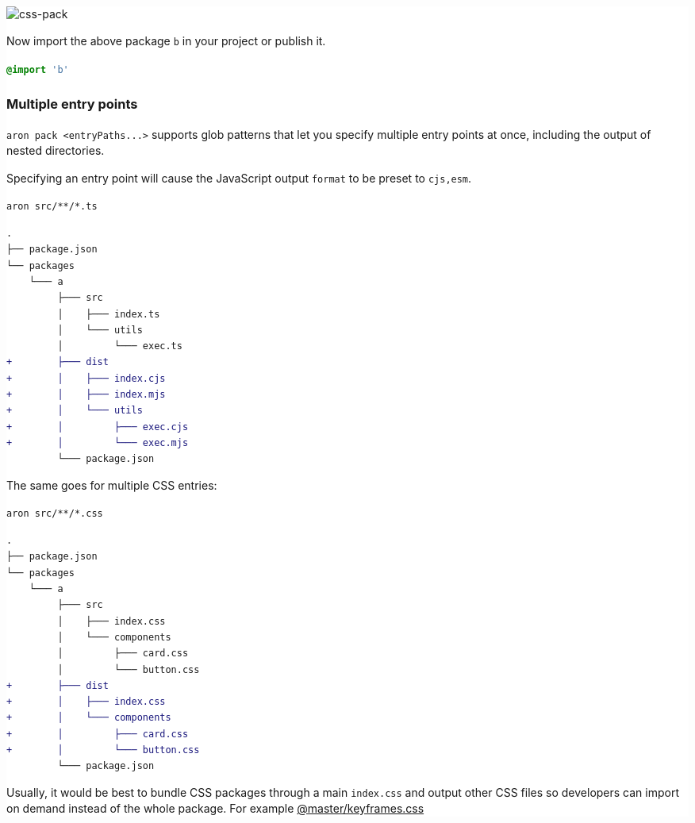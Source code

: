 <img width="523" alt="css-pack" src="https://user-images.githubusercontent.com/33840671/204450194-7831c448-2e21-4ce8-8c45-5139febc10e6.png">

Now import the above package `b` in your project or publish it.

```css
@import 'b'
```

### Multiple entry points

`aron pack <entryPaths...>` supports glob patterns that let you specify multiple entry points at once, including the output of nested directories.

Specifying an entry point will cause the JavaScript output `format` to be preset to `cjs,esm`.

```
aron src/**/*.ts
```
```diff
.
├── package.json
└── packages
    └─── a
         ├─── src
         │    ├─── index.ts
         │    └─── utils
         │         └─── exec.ts
+        ├─── dist
+        │    ├─── index.cjs
+        │    ├─── index.mjs
+        │    └─── utils
+        │         ├─── exec.cjs
+        │         └─── exec.mjs
         └─── package.json
```
The same goes for multiple CSS entries:
```
aron src/**/*.css
```
```diff
.
├── package.json
└── packages
    └─── a
         ├─── src
         │    ├─── index.css
         │    └─── components
         │         ├─── card.css
         │         └─── button.css
+        ├─── dist
+        │    ├─── index.css
+        │    └─── components
+        │         ├─── card.css
+        │         └─── button.css
         └─── package.json
```
Usually, it would be best to bundle CSS packages through a main `index.css` and output other CSS files so developers can import on demand instead of the whole package. For example [@master/keyframes.css](https://www.npmjs.com/package/@master/keyframes.css)
